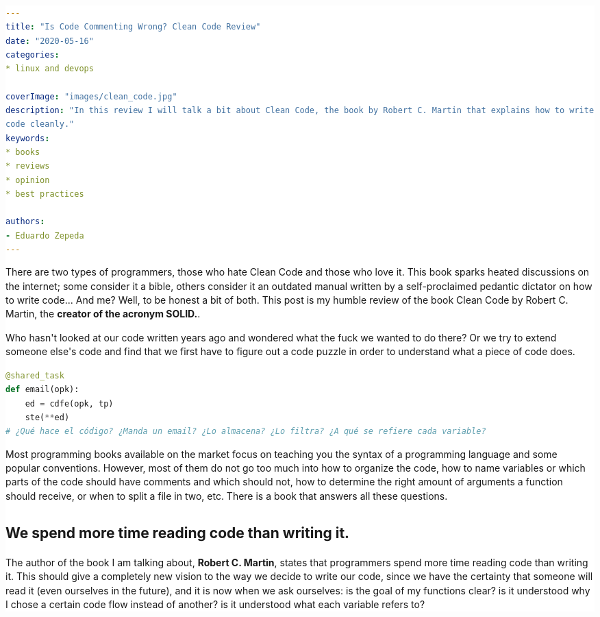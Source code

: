 ```yaml
---
title: "Is Code Commenting Wrong? Clean Code Review"
date: "2020-05-16"
categories:
* linux and devops

coverImage: "images/clean_code.jpg"
description: "In this review I will talk a bit about Clean Code, the book by Robert C. Martin that explains how to write code cleanly."
keywords:
* books
* reviews
* opinion
* best practices

authors:
- Eduardo Zepeda
---
```


There are two types of programmers, those who hate Clean Code and those who love it. This book sparks heated discussions on the internet; some consider it a bible, others consider it an outdated manual written by a self-proclaimed pedantic dictator on how to write code... And me? Well, to be honest a bit of both. This post is my humble review of the book Clean Code by Robert C. Martin, the **creator of the acronym SOLID.**.

Who hasn't looked at our code written years ago and wondered what the fuck we wanted to do there? Or we try to extend someone else's code and find that we first have to figure out a code puzzle in order to understand what a piece of code does.

```python
@shared_task
def email(opk):
    ed = cdfe(opk, tp)
    ste(**ed)
# ¿Qué hace el código? ¿Manda un email? ¿Lo almacena? ¿Lo filtra? ¿A qué se refiere cada variable?
```

Most programming books available on the market focus on teaching you the syntax of a programming language and some popular conventions. However, most of them do not go too much into how to organize the code, how to name variables or which parts of the code should have comments and which should not, how to determine the right amount of arguments a function should receive, or when to split a file in two, etc. There is a book that answers all these questions.

## We spend more time reading code than writing it.

The author of the book I am talking about, **Robert C. Martin**, states that programmers spend more time reading code than writing it. This should give a completely new vision to the way we decide to write our code, since we have the certainty that someone will read it (even ourselves in the future), and it is now when we ask ourselves: is the goal of my functions clear? is it understood why I chose a certain code flow instead of another? is it understood what each variable refers to?
